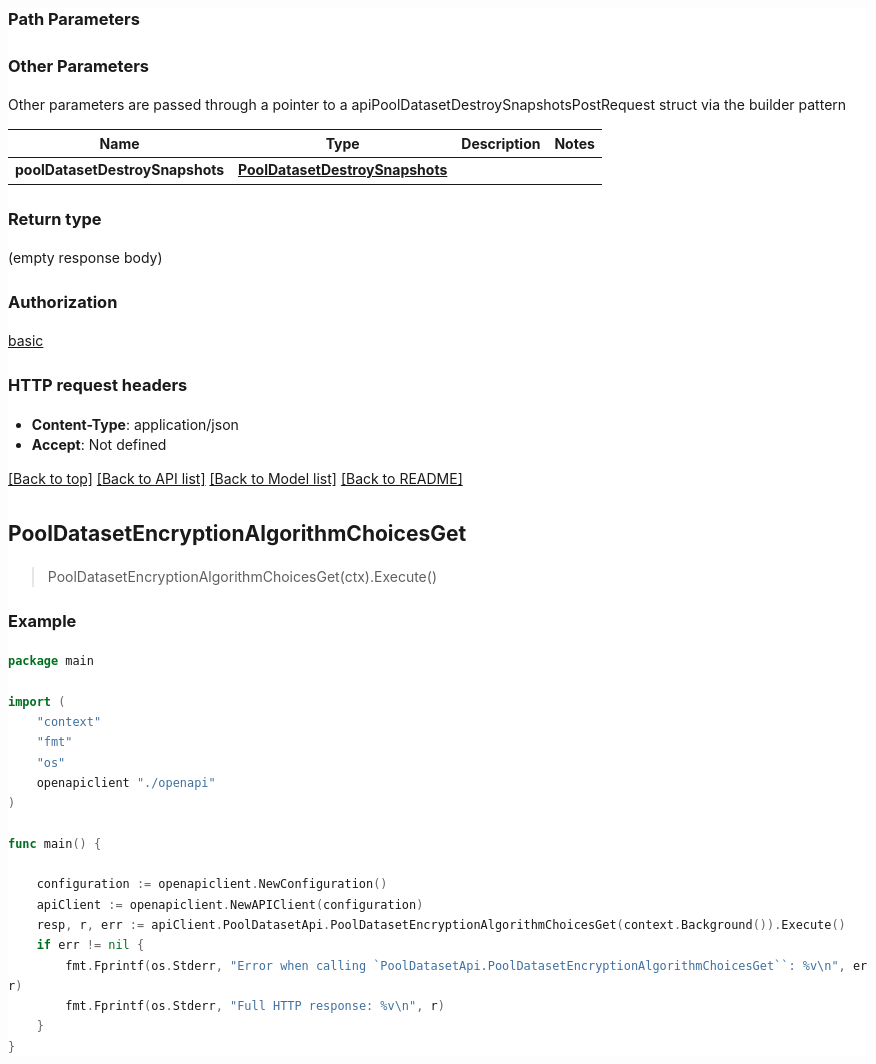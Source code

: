 ### Path Parameters



### Other Parameters

Other parameters are passed through a pointer to a apiPoolDatasetDestroySnapshotsPostRequest struct via the builder pattern


Name | Type | Description  | Notes
------------- | ------------- | ------------- | -------------
 **poolDatasetDestroySnapshots** | [**PoolDatasetDestroySnapshots**](PoolDatasetDestroySnapshots.md) |  | 

### Return type

 (empty response body)

### Authorization

[basic](../README.md#basic)

### HTTP request headers

- **Content-Type**: application/json
- **Accept**: Not defined

[[Back to top]](#) [[Back to API list]](../README.md#documentation-for-api-endpoints)
[[Back to Model list]](../README.md#documentation-for-models)
[[Back to README]](../README.md)


## PoolDatasetEncryptionAlgorithmChoicesGet

> PoolDatasetEncryptionAlgorithmChoicesGet(ctx).Execute()





### Example

```go
package main

import (
    "context"
    "fmt"
    "os"
    openapiclient "./openapi"
)

func main() {

    configuration := openapiclient.NewConfiguration()
    apiClient := openapiclient.NewAPIClient(configuration)
    resp, r, err := apiClient.PoolDatasetApi.PoolDatasetEncryptionAlgorithmChoicesGet(context.Background()).Execute()
    if err != nil {
        fmt.Fprintf(os.Stderr, "Error when calling `PoolDatasetApi.PoolDatasetEncryptionAlgorithmChoicesGet``: %v\n", err)
        fmt.Fprintf(os.Stderr, "Full HTTP response: %v\n", r)
    }
}
```
